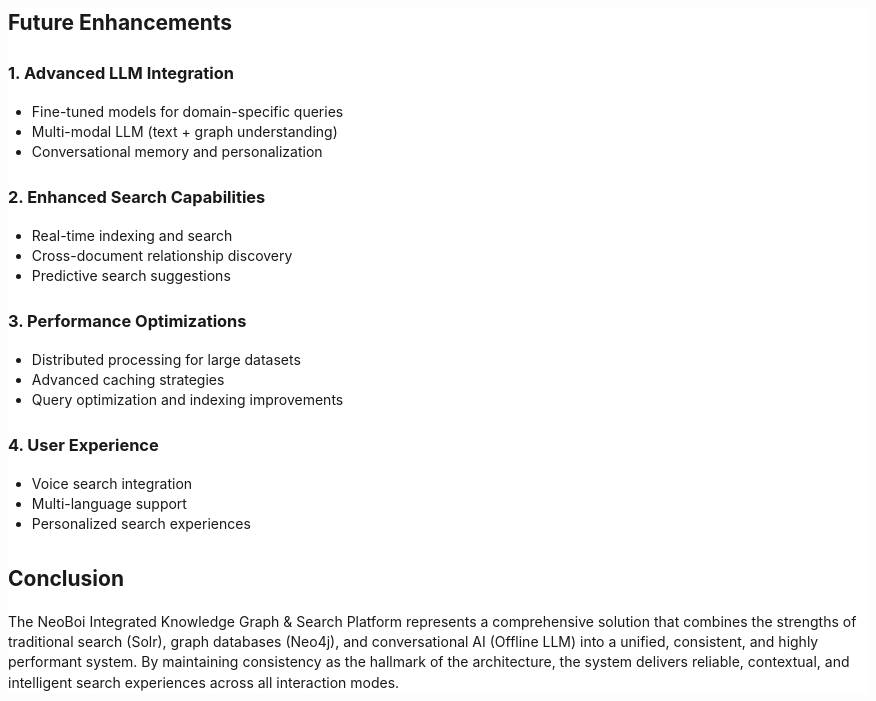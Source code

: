 ## Future Enhancements

### 1. **Advanced LLM Integration**
- Fine-tuned models for domain-specific queries
- Multi-modal LLM (text + graph understanding)
- Conversational memory and personalization

### 2. **Enhanced Search Capabilities**
- Real-time indexing and search
- Cross-document relationship discovery
- Predictive search suggestions

### 3. **Performance Optimizations**
- Distributed processing for large datasets
- Advanced caching strategies
- Query optimization and indexing improvements

### 4. **User Experience**
- Voice search integration
- Multi-language support
- Personalized search experiences

## Conclusion

The NeoBoi Integrated Knowledge Graph & Search Platform represents a comprehensive solution that combines the strengths of traditional search (Solr), graph databases (Neo4j), and conversational AI (Offline LLM) into a unified, consistent, and highly performant system. By maintaining consistency as the hallmark of the architecture, the system delivers reliable, contextual, and intelligent search experiences across all interaction modes.